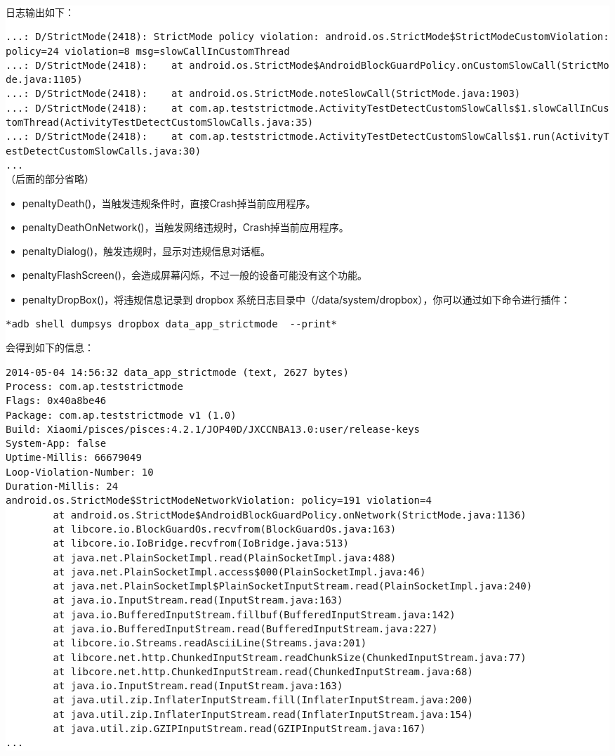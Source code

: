 日志输出如下：

<pre>
...: D/StrictMode(2418): StrictMode policy violation: android.os.StrictMode$StrictModeCustomViolation: policy=24 violation=8 msg=slowCallInCustomThread
...: D/StrictMode(2418): 	at android.os.StrictMode$AndroidBlockGuardPolicy.onCustomSlowCall(StrictMode.java:1105)
...: D/StrictMode(2418): 	at android.os.StrictMode.noteSlowCall(StrictMode.java:1903)
...: D/StrictMode(2418): 	at com.ap.teststrictmode.ActivityTestDetectCustomSlowCalls$1.slowCallInCustomThread(ActivityTestDetectCustomSlowCalls.java:35)
...: D/StrictMode(2418): 	at com.ap.teststrictmode.ActivityTestDetectCustomSlowCalls$1.run(ActivityTestDetectCustomSlowCalls.java:30)
...
（后面的部分省略）
</pre>


* penaltyDeath()，当触发违规条件时，直接Crash掉当前应用程序。

* penaltyDeathOnNetwork()，当触发网络违规时，Crash掉当前应用程序。

* penaltyDialog()，触发违规时，显示对违规信息对话框。

* penaltyFlashScreen()，会造成屏幕闪烁，不过一般的设备可能没有这个功能。

* penaltyDropBox()，将违规信息记录到 dropbox 系统日志目录中（/data/system/dropbox），你可以通过如下命令进行插件：
<pre>
*adb shell dumpsys dropbox data_app_strictmode  --print*
</pre>
会得到如下的信息：
<pre>
2014-05-04 14:56:32 data_app_strictmode (text, 2627 bytes)
Process: com.ap.teststrictmode
Flags: 0x40a8be46
Package: com.ap.teststrictmode v1 (1.0)
Build: Xiaomi/pisces/pisces:4.2.1/JOP40D/JXCCNBA13.0:user/release-keys
System-App: false
Uptime-Millis: 66679049
Loop-Violation-Number: 10
Duration-Millis: 24
android.os.StrictMode$StrictModeNetworkViolation: policy=191 violation=4
        at android.os.StrictMode$AndroidBlockGuardPolicy.onNetwork(StrictMode.java:1136)
        at libcore.io.BlockGuardOs.recvfrom(BlockGuardOs.java:163)
        at libcore.io.IoBridge.recvfrom(IoBridge.java:513)
        at java.net.PlainSocketImpl.read(PlainSocketImpl.java:488)
        at java.net.PlainSocketImpl.access$000(PlainSocketImpl.java:46)
        at java.net.PlainSocketImpl$PlainSocketInputStream.read(PlainSocketImpl.java:240)
        at java.io.InputStream.read(InputStream.java:163)
        at java.io.BufferedInputStream.fillbuf(BufferedInputStream.java:142)
        at java.io.BufferedInputStream.read(BufferedInputStream.java:227)
        at libcore.io.Streams.readAsciiLine(Streams.java:201)
        at libcore.net.http.ChunkedInputStream.readChunkSize(ChunkedInputStream.java:77)
        at libcore.net.http.ChunkedInputStream.read(ChunkedInputStream.java:68)
        at java.io.InputStream.read(InputStream.java:163)
        at java.util.zip.InflaterInputStream.fill(InflaterInputStream.java:200)
        at java.util.zip.InflaterInputStream.read(InflaterInputStream.java:154)
        at java.util.zip.GZIPInputStream.read(GZIPInputStream.java:167)
...
</pre>
